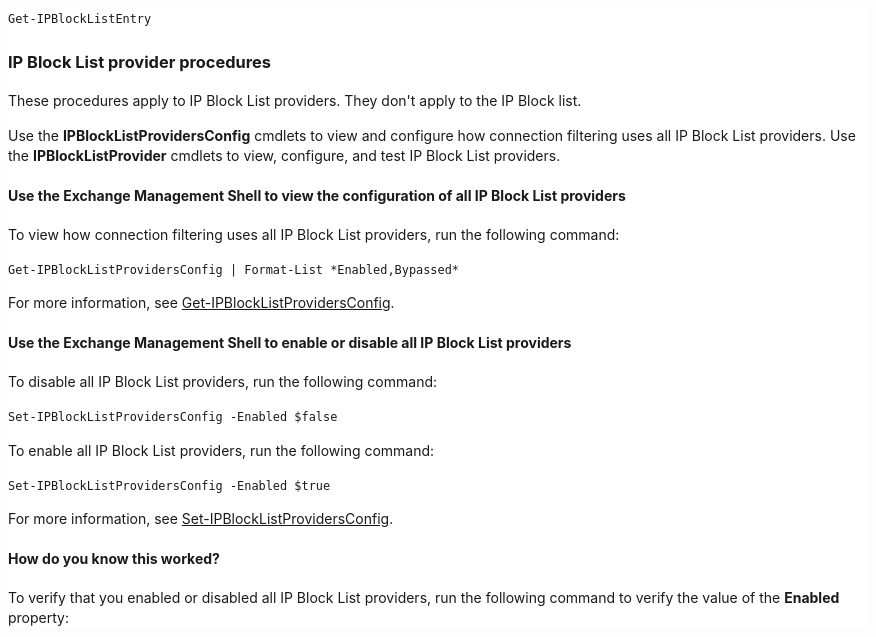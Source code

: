 ```
Get-IPBlockListEntry
```


### IP Block List provider procedures

These procedures apply to IP Block List providers. They don't apply to the IP Block list.
  
    
    
Use the **IPBlockListProvidersConfig** cmdlets to view and configure how connection filtering uses all IP Block List providers. Use the **IPBlockListProvider** cmdlets to view, configure, and test IP Block List providers.
  
    
    

#### Use the Exchange Management Shell to view the configuration of all IP Block List providers

To view how connection filtering uses all IP Block List providers, run the following command:
  
    
    

```
Get-IPBlockListProvidersConfig | Format-List *Enabled,Bypassed*
```

For more information, see  [Get-IPBlockListProvidersConfig](http://technet.microsoft.com/library/983ca201-bacc-4658-92ed-9a604350405e.aspx).
  
    
    

#### Use the Exchange Management Shell to enable or disable all IP Block List providers

To disable all IP Block List providers, run the following command:
  
    
    

```
Set-IPBlockListProvidersConfig -Enabled $false
```

To enable all IP Block List providers, run the following command:
  
    
    



```
Set-IPBlockListProvidersConfig -Enabled $true
```

For more information, see  [Set-IPBlockListProvidersConfig](http://technet.microsoft.com/library/6076c434-e162-4398-81d6-6b9e92e2bf99.aspx).
  
    
    

#### How do you know this worked?

To verify that you enabled or disabled all IP Block List providers, run the following command to verify the value of the **Enabled** property:
  